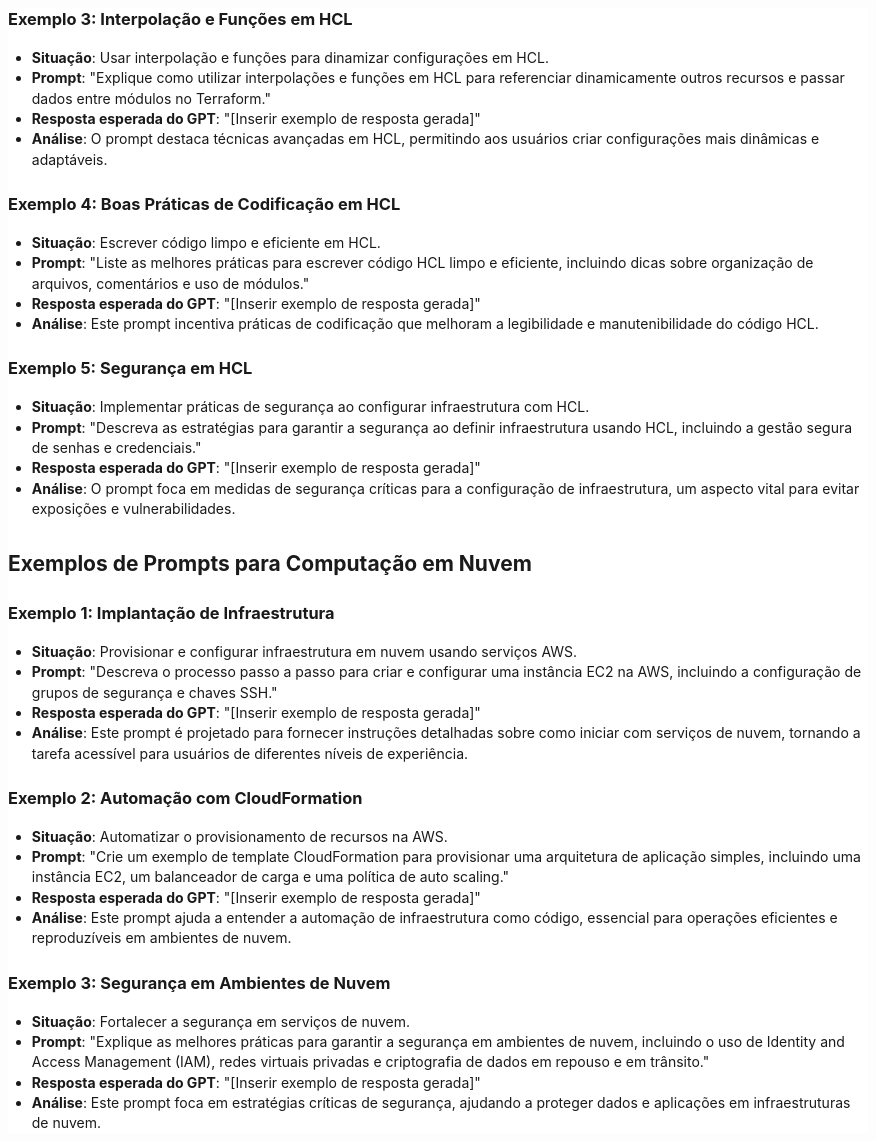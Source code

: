 ### Exemplo 3: Interpolação e Funções em HCL
- **Situação**: Usar interpolação e funções para dinamizar configurações em HCL.
- **Prompt**: "Explique como utilizar interpolações e funções em HCL para referenciar dinamicamente outros recursos e passar dados entre módulos no Terraform."
- **Resposta esperada do GPT**: "[Inserir exemplo de resposta gerada]"
- **Análise**: O prompt destaca técnicas avançadas em HCL, permitindo aos usuários criar configurações mais dinâmicas e adaptáveis.

### Exemplo 4: Boas Práticas de Codificação em HCL
- **Situação**: Escrever código limpo e eficiente em HCL.
- **Prompt**: "Liste as melhores práticas para escrever código HCL limpo e eficiente, incluindo dicas sobre organização de arquivos, comentários e uso de módulos."
- **Resposta esperada do GPT**: "[Inserir exemplo de resposta gerada]"
- **Análise**: Este prompt incentiva práticas de codificação que melhoram a legibilidade e manutenibilidade do código HCL.

### Exemplo 5: Segurança em HCL
- **Situação**: Implementar práticas de segurança ao configurar infraestrutura com HCL.
- **Prompt**: "Descreva as estratégias para garantir a segurança ao definir infraestrutura usando HCL, incluindo a gestão segura de senhas e credenciais."
- **Resposta esperada do GPT**: "[Inserir exemplo de resposta gerada]"
- **Análise**: O prompt foca em medidas de segurança críticas para a configuração de infraestrutura, um aspecto vital para evitar exposições e vulnerabilidades.

## Exemplos de Prompts para Computação em Nuvem

### Exemplo 1: Implantação de Infraestrutura
- **Situação**: Provisionar e configurar infraestrutura em nuvem usando serviços AWS.
- **Prompt**: "Descreva o processo passo a passo para criar e configurar uma instância EC2 na AWS, incluindo a configuração de grupos de segurança e chaves SSH."
- **Resposta esperada do GPT**: "[Inserir exemplo de resposta gerada]"
- **Análise**: Este prompt é projetado para fornecer instruções detalhadas sobre como iniciar com serviços de nuvem, tornando a tarefa acessível para usuários de diferentes níveis de experiência.

### Exemplo 2: Automação com CloudFormation
- **Situação**: Automatizar o provisionamento de recursos na AWS.
- **Prompt**: "Crie um exemplo de template CloudFormation para provisionar uma arquitetura de aplicação simples, incluindo uma instância EC2, um balanceador de carga e uma política de auto scaling."
- **Resposta esperada do GPT**: "[Inserir exemplo de resposta gerada]"
- **Análise**: Este prompt ajuda a entender a automação de infraestrutura como código, essencial para operações eficientes e reproduzíveis em ambientes de nuvem.

### Exemplo 3: Segurança em Ambientes de Nuvem
- **Situação**: Fortalecer a segurança em serviços de nuvem.
- **Prompt**: "Explique as melhores práticas para garantir a segurança em ambientes de nuvem, incluindo o uso de Identity and Access Management (IAM), redes virtuais privadas e criptografia de dados em repouso e em trânsito."
- **Resposta esperada do GPT**: "[Inserir exemplo de resposta gerada]"
- **Análise**: Este prompt foca em estratégias críticas de segurança, ajudando a proteger dados e aplicações em infraestruturas de nuvem.
